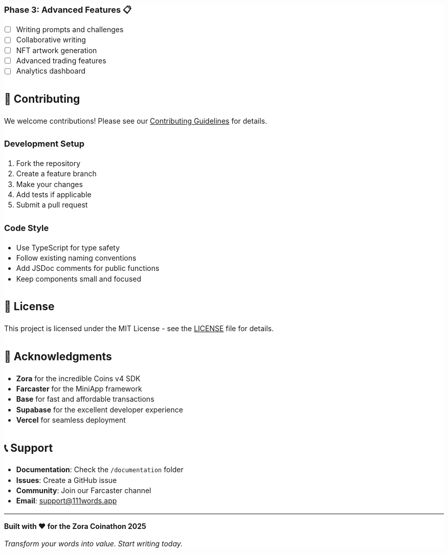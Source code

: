 ### Phase 3: Advanced Features 📋
- [ ] Writing prompts and challenges
- [ ] Collaborative writing
- [ ] NFT artwork generation
- [ ] Advanced trading features
- [ ] Analytics dashboard

## 🤝 Contributing

We welcome contributions! Please see our [Contributing Guidelines](CONTRIBUTING.md) for details.

### Development Setup
1. Fork the repository
2. Create a feature branch
3. Make your changes
4. Add tests if applicable
5. Submit a pull request

### Code Style
- Use TypeScript for type safety
- Follow existing naming conventions
- Add JSDoc comments for public functions
- Keep components small and focused

## 📄 License

This project is licensed under the MIT License - see the [LICENSE](LICENSE) file for details.

## 🙏 Acknowledgments

- **Zora** for the incredible Coins v4 SDK
- **Farcaster** for the MiniApp framework
- **Base** for fast and affordable transactions
- **Supabase** for the excellent developer experience
- **Vercel** for seamless deployment

## 📞 Support

- **Documentation**: Check the `/documentation` folder
- **Issues**: Create a GitHub issue
- **Community**: Join our Farcaster channel
- **Email**: support@111words.app

---

**Built with ❤️ for the Zora Coinathon 2025**

*Transform your words into value. Start writing today.*

